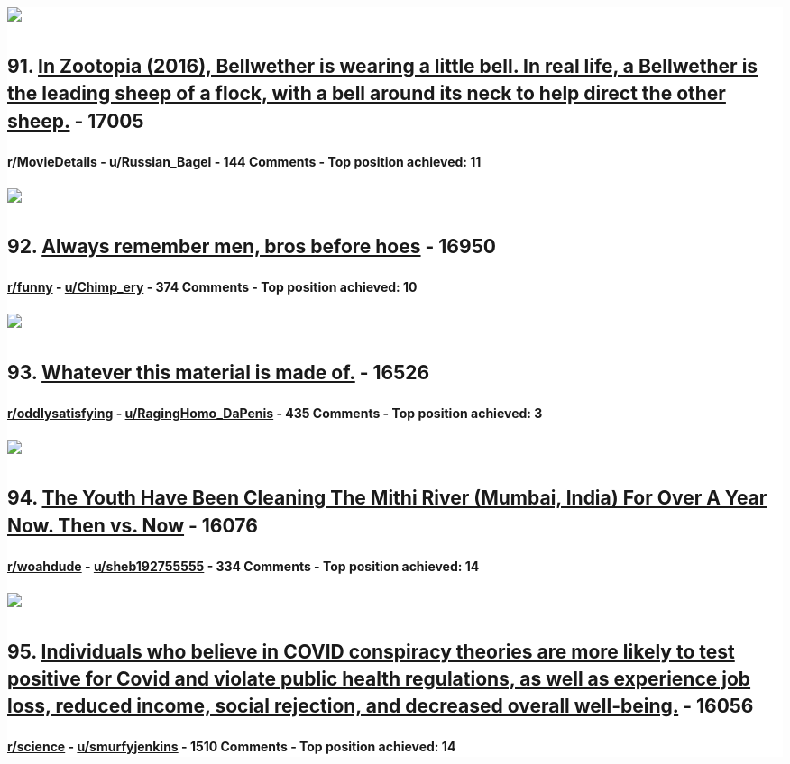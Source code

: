 <a href="https://v.redd.it/akfoxfr6v8v71"><img src="https://b.thumbs.redditmedia.com/2srnyhNPSPXSuSLhFKLHytJMfmvQ7Ni1xJBMXi9CxnQ.jpg"></img></a>

## 91. [In Zootopia (2016), Bellwether is wearing a little bell. In real life, a Bellwether is the leading sheep of a flock, with a bell around its neck to help direct the other sheep.](http://reddit.com/r/MovieDetails/comments/qe3jqk/in_zootopia_2016_bellwether_is_wearing_a_little/) - 17005
#### [r/MovieDetails](http://reddit.com/r/MovieDetails) - [u/Russian_Bagel](http://reddit.com/u/Russian_Bagel) - 144 Comments - Top position achieved: 11

<a href="https://i.redd.it/8kob0s60w6v71.jpg"><img src="https://b.thumbs.redditmedia.com/jJiDPNG_eoDxyrJeee3Le-94FP_YFchNRINJC6mZWvY.jpg"></img></a>

## 92. [Always remember men, bros before hoes](http://reddit.com/r/funny/comments/qdwk0l/always_remember_men_bros_before_hoes/) - 16950
#### [r/funny](http://reddit.com/r/funny) - [u/Chimp_ery](http://reddit.com/u/Chimp_ery) - 374 Comments - Top position achieved: 10

<a href="https://v.redd.it/we0abk5f94v71"><img src="https://b.thumbs.redditmedia.com/xI7ueqjAlyKBgxr3VXYeeeckFPrcW0r66zg-hFwiSWE.jpg"></img></a>

## 93. [Whatever this material is made of.](http://reddit.com/r/oddlysatisfying/comments/qeenf1/whatever_this_material_is_made_of/) - 16526
#### [r/oddlysatisfying](http://reddit.com/r/oddlysatisfying) - [u/RagingHomo_DaPenis](http://reddit.com/u/RagingHomo_DaPenis) - 435 Comments - Top position achieved: 3

<a href="https://v.redd.it/sm11ouafw9v71"><img src="https://a.thumbs.redditmedia.com/UuzOIiN0BJL1V0XPIwYXJezxGgqKtCydUYj5um2s1x8.jpg"></img></a>

## 94. [The Youth Have Been Cleaning The Mithi River (Mumbai, India) For Over A Year Now. Then vs. Now](http://reddit.com/r/woahdude/comments/qe1kog/the_youth_have_been_cleaning_the_mithi_river/) - 16076
#### [r/woahdude](http://reddit.com/r/woahdude) - [u/sheb192755555](http://reddit.com/u/sheb192755555) - 334 Comments - Top position achieved: 14

<a href="https://i.redd.it/5ttijdph46v71.png"><img src="https://b.thumbs.redditmedia.com/pfBVJoh-qtGZLSVWOROc3tvNPCS6cfu8Ru8hlGARGRU.jpg"></img></a>

## 95. [Individuals who believe in COVID conspiracy theories are more likely to test positive for Covid and violate public health regulations, as well as experience job loss, reduced income, social rejection, and decreased overall well-being.](http://reddit.com/r/science/comments/qe5wte/individuals_who_believe_in_covid_conspiracy/) - 16056
#### [r/science](http://reddit.com/r/science) - [u/smurfyjenkins](http://reddit.com/u/smurfyjenkins) - 1510 Comments - Top position achieved: 14
